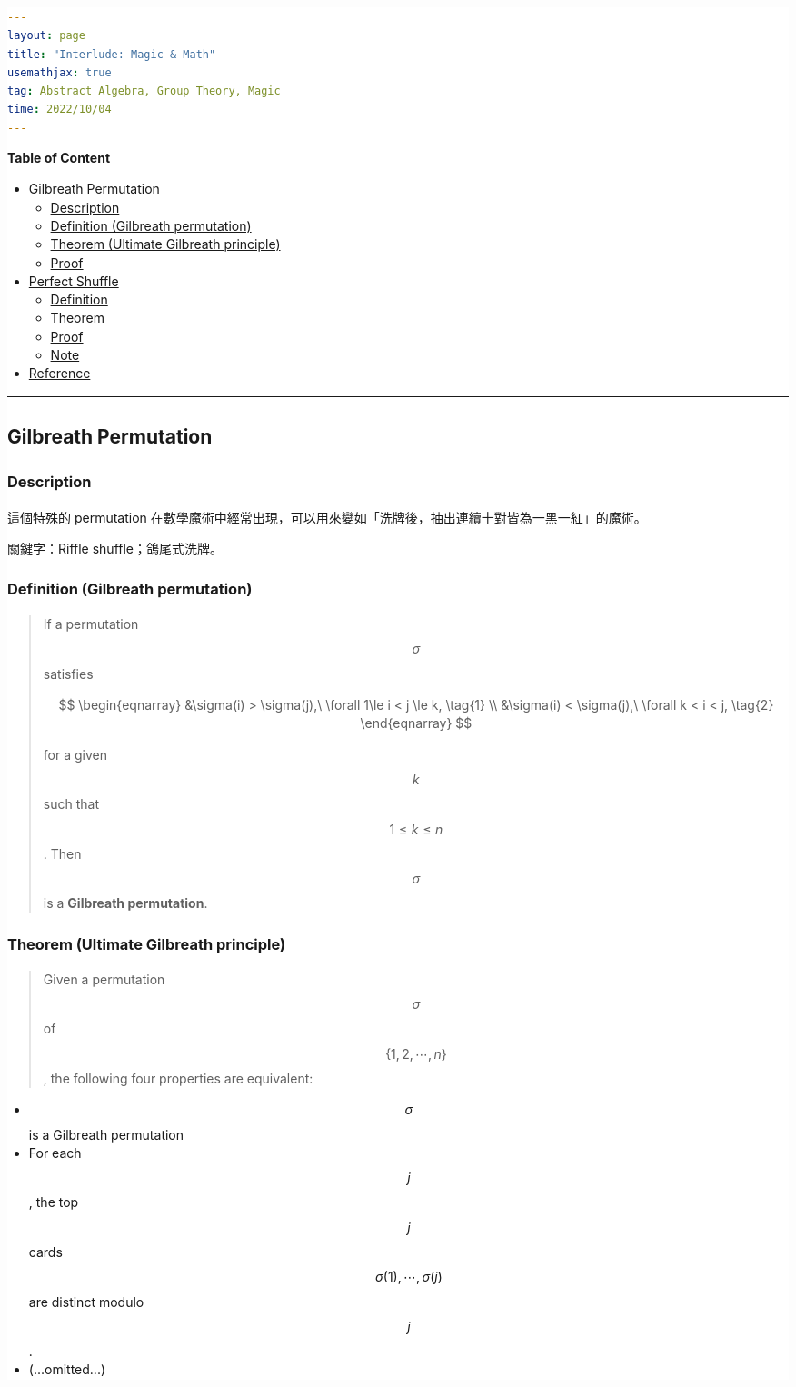 ```yaml
---
layout: page
title: "Interlude: Magic & Math"
usemathjax: true
tag: Abstract Algebra, Group Theory, Magic
time: 2022/10/04
---
```


**Table of Content**
- [Gilbreath Permutation](#gilbreath-permutation)
  - [Description](#description)
  - [Definition (Gilbreath permutation)](#definition-gilbreath-permutation)
  - [Theorem (Ultimate Gilbreath principle)](#theorem-ultimate-gilbreath-principle)
  - [Proof](#proof)
- [Perfect Shuffle](#perfect-shuffle)
  - [Definition](#definition)
  - [Theorem](#theorem)
  - [Proof](#proof-1)
  - [Note](#note)
- [Reference](#reference)

---

## Gilbreath Permutation

### Description
這個特殊的 permutation 在數學魔術中經常出現，可以用來變如「洗牌後，抽出連續十對皆為一黑一紅」的魔術。

關鍵字：Riffle shuffle；鴿尾式洗牌。

### Definition (Gilbreath permutation)
> If a permutation $$\sigma$$ satisfies 
> 
> $$
>\begin{eqnarray}
>&\sigma(i) > \sigma(j),\ \forall 1\le i < j \le k, \tag{1} \\
>&\sigma(i) < \sigma(j),\ \forall k < i < j, \tag{2}
>\end{eqnarray}
>$$
>
> for a given $$k$$ such that $$1 \le k \le n$$. Then $$\sigma$$ is a **Gilbreath permutation**.


### Theorem (Ultimate Gilbreath principle)
> Given a permutation $$\sigma$$ of $$\{1,2,\cdots,n\}$$, the following four properties are equivalent:
- $$\sigma$$ is a Gilbreath permutation
- For each $$j$$, the top $$j$$ cards $$\sigma(1),\cdots,\sigma(j)$$ are distinct modulo $$j$$.
- (...omitted...)
